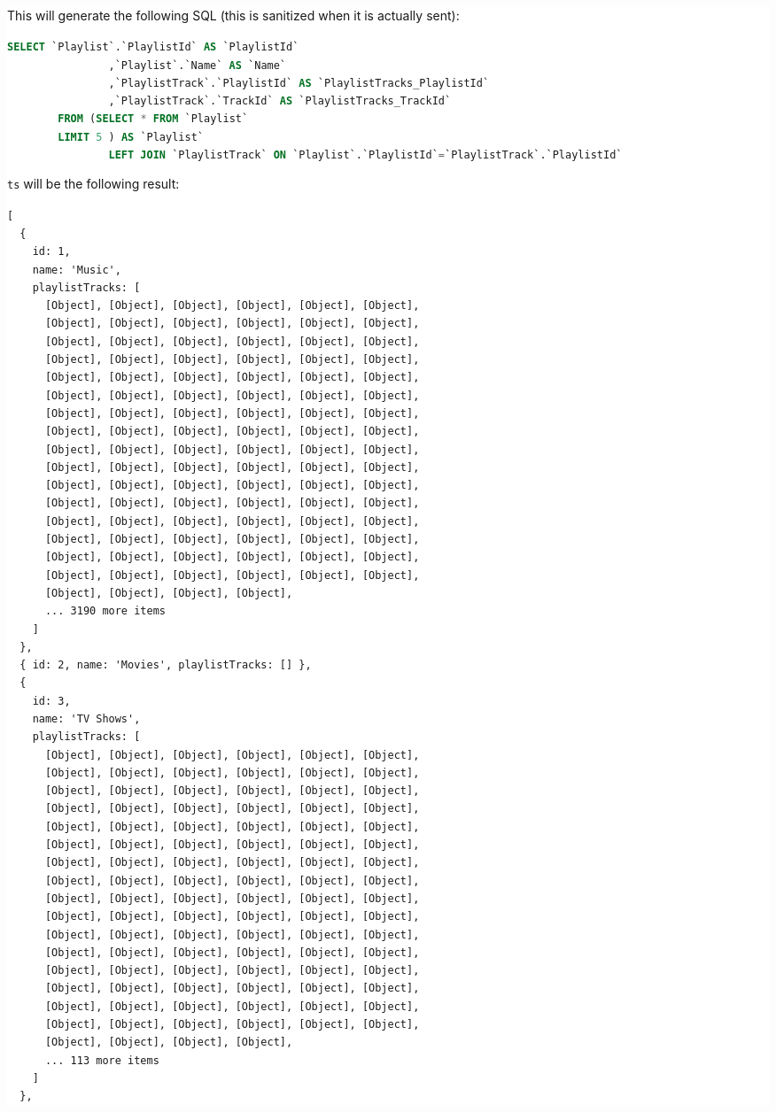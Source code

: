 This will generate the following SQL (this is sanitized when it is actually sent):

```sql
SELECT `Playlist`.`PlaylistId` AS `PlaylistId`
                ,`Playlist`.`Name` AS `Name`
                ,`PlaylistTrack`.`PlaylistId` AS `PlaylistTracks_PlaylistId`
                ,`PlaylistTrack`.`TrackId` AS `PlaylistTracks_TrackId`
        FROM (SELECT * FROM `Playlist`
        LIMIT 5 ) AS `Playlist`
                LEFT JOIN `PlaylistTrack` ON `Playlist`.`PlaylistId`=`PlaylistTrack`.`PlaylistId`
```

`ts` will be the following result:

```
[
  {
    id: 1,
    name: 'Music',
    playlistTracks: [
      [Object], [Object], [Object], [Object], [Object], [Object],
      [Object], [Object], [Object], [Object], [Object], [Object],
      [Object], [Object], [Object], [Object], [Object], [Object],
      [Object], [Object], [Object], [Object], [Object], [Object],
      [Object], [Object], [Object], [Object], [Object], [Object],
      [Object], [Object], [Object], [Object], [Object], [Object],
      [Object], [Object], [Object], [Object], [Object], [Object],
      [Object], [Object], [Object], [Object], [Object], [Object],
      [Object], [Object], [Object], [Object], [Object], [Object],
      [Object], [Object], [Object], [Object], [Object], [Object],
      [Object], [Object], [Object], [Object], [Object], [Object],
      [Object], [Object], [Object], [Object], [Object], [Object],
      [Object], [Object], [Object], [Object], [Object], [Object],
      [Object], [Object], [Object], [Object], [Object], [Object],
      [Object], [Object], [Object], [Object], [Object], [Object],
      [Object], [Object], [Object], [Object], [Object], [Object],
      [Object], [Object], [Object], [Object],
      ... 3190 more items
    ]
  },
  { id: 2, name: 'Movies', playlistTracks: [] },
  {
    id: 3,
    name: 'TV Shows',
    playlistTracks: [
      [Object], [Object], [Object], [Object], [Object], [Object],
      [Object], [Object], [Object], [Object], [Object], [Object],
      [Object], [Object], [Object], [Object], [Object], [Object],
      [Object], [Object], [Object], [Object], [Object], [Object],
      [Object], [Object], [Object], [Object], [Object], [Object],
      [Object], [Object], [Object], [Object], [Object], [Object],
      [Object], [Object], [Object], [Object], [Object], [Object],
      [Object], [Object], [Object], [Object], [Object], [Object],
      [Object], [Object], [Object], [Object], [Object], [Object],
      [Object], [Object], [Object], [Object], [Object], [Object],
      [Object], [Object], [Object], [Object], [Object], [Object],
      [Object], [Object], [Object], [Object], [Object], [Object],
      [Object], [Object], [Object], [Object], [Object], [Object],
      [Object], [Object], [Object], [Object], [Object], [Object],
      [Object], [Object], [Object], [Object], [Object], [Object],
      [Object], [Object], [Object], [Object], [Object], [Object],
      [Object], [Object], [Object], [Object],
      ... 113 more items
    ]
  },
```